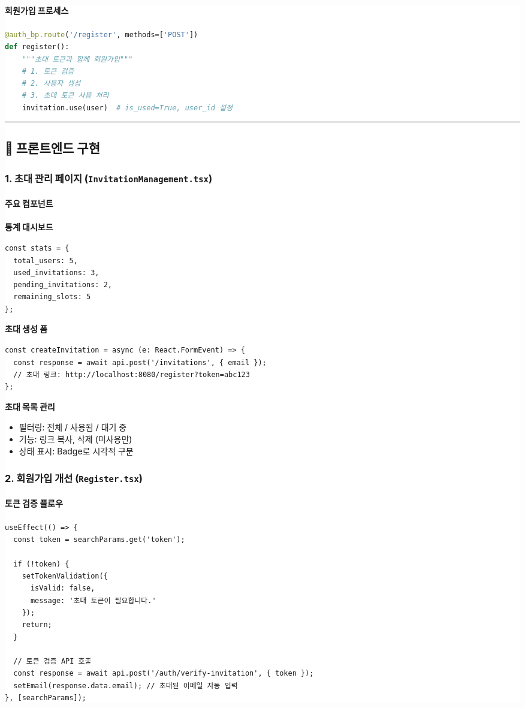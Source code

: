 #### 회원가입 프로세스

```python
@auth_bp.route('/register', methods=['POST'])
def register():
    """초대 토큰과 함께 회원가입"""
    # 1. 토큰 검증
    # 2. 사용자 생성
    # 3. 초대 토큰 사용 처리
    invitation.use(user)  # is_used=True, user_id 설정
```

---

## 🎨 프론트엔드 구현

### 1. 초대 관리 페이지 (`InvitationManagement.tsx`)

#### 주요 컴포넌트

**통계 대시보드**
```tsx
const stats = {
  total_users: 5,
  used_invitations: 3,
  pending_invitations: 2,
  remaining_slots: 5
};
```

**초대 생성 폼**
```tsx
const createInvitation = async (e: React.FormEvent) => {
  const response = await api.post('/invitations', { email });
  // 초대 링크: http://localhost:8080/register?token=abc123
};
```

**초대 목록 관리**
- 필터링: 전체 / 사용됨 / 대기 중
- 기능: 링크 복사, 삭제 (미사용만)
- 상태 표시: Badge로 시각적 구분

### 2. 회원가입 개선 (`Register.tsx`)

#### 토큰 검증 플로우

```tsx
useEffect(() => {
  const token = searchParams.get('token');
  
  if (!token) {
    setTokenValidation({
      isValid: false,
      message: '초대 토큰이 필요합니다.'
    });
    return;
  }
  
  // 토큰 검증 API 호출
  const response = await api.post('/auth/verify-invitation', { token });
  setEmail(response.data.email); // 초대된 이메일 자동 입력
}, [searchParams]);
```
